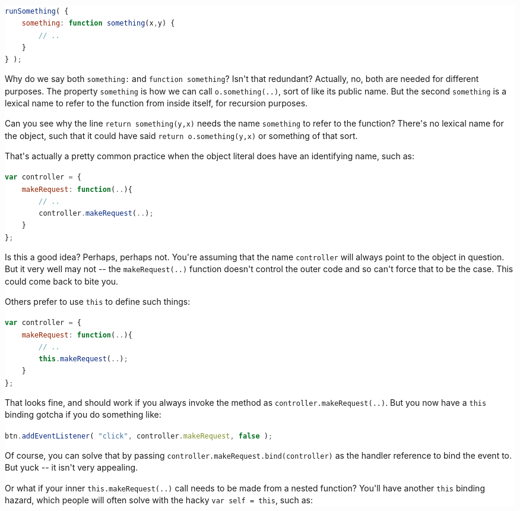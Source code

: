 ```js
runSomething( {
	something: function something(x,y) {
		// ..
	}
} );
```

Why do we say both `something:` and `function something`? Isn't that redundant? Actually, no, both are needed for different purposes. The property `something` is how we can call `o.something(..)`, sort of like its public name. But the second `something` is a lexical name to refer to the function from inside itself, for recursion purposes.

Can you see why the line `return something(y,x)` needs the name `something` to refer to the function? There's no lexical name for the object, such that it could have said `return o.something(y,x)` or something of that sort.

That's actually a pretty common practice when the object literal does have an identifying name, such as:

```js
var controller = {
	makeRequest: function(..){
		// ..
		controller.makeRequest(..);
	}
};
```

Is this a good idea? Perhaps, perhaps not. You're assuming that the name `controller` will always point to the object in question. But it very well may not -- the `makeRequest(..)` function doesn't control the outer code and so can't force that to be the case. This could come back to bite you.

Others prefer to use `this` to define such things:

```js
var controller = {
	makeRequest: function(..){
		// ..
		this.makeRequest(..);
	}
};
```

That looks fine, and should work if you always invoke the method as `controller.makeRequest(..)`. But you now have a `this` binding gotcha if you do something like:

```js
btn.addEventListener( "click", controller.makeRequest, false );
```

Of course, you can solve that by passing `controller.makeRequest.bind(controller)` as the handler reference to bind the event to. But yuck -- it isn't very appealing.

Or what if your inner `this.makeRequest(..)` call needs to be made from a nested function? You'll have another `this` binding hazard, which people will often solve with the hacky `var self = this`, such as:

